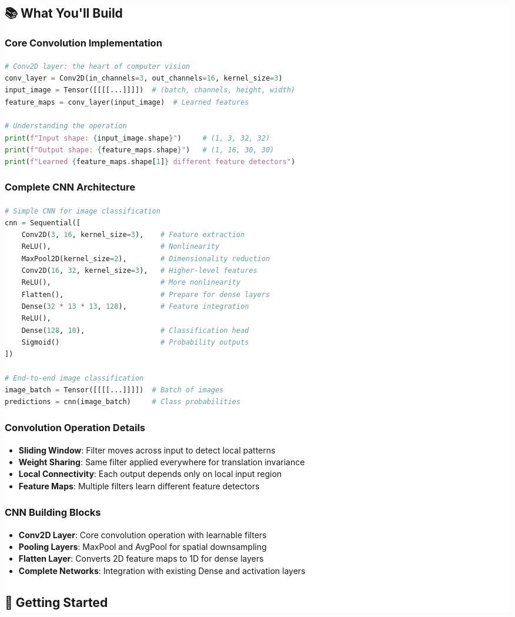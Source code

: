 ## 📚 What You'll Build

### Core Convolution Implementation
```python
# Conv2D layer: the heart of computer vision
conv_layer = Conv2D(in_channels=3, out_channels=16, kernel_size=3)
input_image = Tensor([[[[...]]]])  # (batch, channels, height, width)
feature_maps = conv_layer(input_image)  # Learned features

# Understanding the operation
print(f"Input shape: {input_image.shape}")     # (1, 3, 32, 32)
print(f"Output shape: {feature_maps.shape}")   # (1, 16, 30, 30)
print(f"Learned {feature_maps.shape[1]} different feature detectors")
```

### Complete CNN Architecture
```python
# Simple CNN for image classification
cnn = Sequential([
    Conv2D(3, 16, kernel_size=3),    # Feature extraction
    ReLU(),                          # Nonlinearity
    MaxPool2D(kernel_size=2),        # Dimensionality reduction
    Conv2D(16, 32, kernel_size=3),   # Higher-level features
    ReLU(),                          # More nonlinearity
    Flatten(),                       # Prepare for dense layers
    Dense(32 * 13 * 13, 128),        # Feature integration
    ReLU(),
    Dense(128, 10),                  # Classification head
    Sigmoid()                        # Probability outputs
])

# End-to-end image classification
image_batch = Tensor([[[[...]]]])  # Batch of images
predictions = cnn(image_batch)     # Class probabilities
```

### Convolution Operation Details
- **Sliding Window**: Filter moves across input to detect local patterns
- **Weight Sharing**: Same filter applied everywhere for translation invariance
- **Local Connectivity**: Each output depends only on local input region
- **Feature Maps**: Multiple filters learn different feature detectors

### CNN Building Blocks
- **Conv2D Layer**: Core convolution operation with learnable filters
- **Pooling Layers**: MaxPool and AvgPool for spatial downsampling
- **Flatten Layer**: Converts 2D feature maps to 1D for dense layers
- **Complete Networks**: Integration with existing Dense and activation layers

## 🚀 Getting Started
